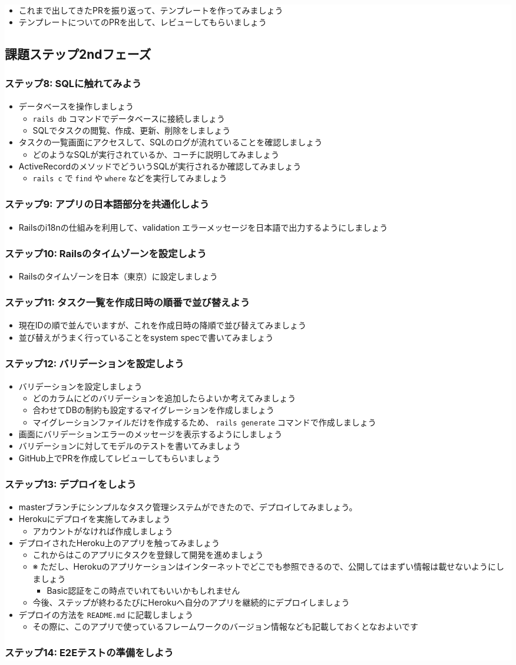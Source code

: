 - これまで出してきたPRを振り返って、テンプレートを作ってみましょう
- テンプレートについてのPRを出して、レビューしてもらいましょう

## 課題ステップ2ndフェーズ
### ステップ8: SQLに触れてみよう

- データベースを操作しましょう
  - `rails db` コマンドでデータベースに接続しましょう
  - SQLでタスクの閲覧、作成、更新、削除をしましょう
- タスクの一覧画面にアクセスして、SQLのログが流れていることを確認しましょう
  - どのようなSQLが実行されているか、コーチに説明してみましょう
- ActiveRecordのメソッドでどういうSQLが実行されるか確認してみましょう
  - `rails c` で `find` や `where` などを実行してみましょう


### ステップ9: アプリの日本語部分を共通化しよう

- Railsのi18nの仕組みを利用して、validation エラーメッセージを日本語で出力するようにしましょう

### ステップ10: Railsのタイムゾーンを設定しよう

- Railsのタイムゾーンを日本（東京）に設定しましょう

### ステップ11: タスク一覧を作成日時の順番で並び替えよう

- 現在IDの順で並んでいますが、これを作成日時の降順で並び替えてみましょう
- 並び替えがうまく行っていることをsystem specで書いてみましょう

### ステップ12: バリデーションを設定しよう

- バリデーションを設定しましょう
  - どのカラムにどのバリデーションを追加したらよいか考えてみましょう
  - 合わせてDBの制約も設定するマイグレーションを作成しましょう
  - マイグレーションファイルだけを作成するため、 `rails generate` コマンドで作成しましょう
- 画面にバリデーションエラーのメッセージを表示するようにしましょう
- バリデーションに対してモデルのテストを書いてみましょう
- GitHub上でPRを作成してレビューしてもらいましょう

### ステップ13: デプロイをしよう

- masterブランチにシンプルなタスク管理システムができたので、デプロイしてみましょう。
- Herokuにデプロイを実施してみましょう
  - アカウントがなければ作成しましょう
- デプロイされたHeroku上のアプリを触ってみましょう
  - これからはこのアプリにタスクを登録して開発を進めましょう
  - ※ ただし、Herokuのアプリケーションはインターネットでどこでも参照できるので、公開してはまずい情報は載せないようにしましょう
    - Basic認証をこの時点でいれてもいいかもしれません
  - 今後、ステップが終わるたびにHerokuへ自分のアプリを継続的にデプロイしましょう
- デプロイの方法を `README.md` に記載しましょう
  - その際に、このアプリで使っているフレームワークのバージョン情報なども記載しておくとなおよいです

### ステップ14: E2Eテストの準備をしよう
